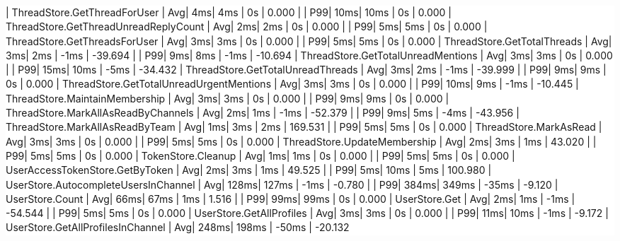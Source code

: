 | ThreadStore.GetThreadForUser |  Avg| 4ms| 4ms | 0s | 0.000
| |  P99| 10ms| 10ms | 0s | 0.000
| ThreadStore.GetThreadUnreadReplyCount |  Avg| 2ms| 2ms | 0s | 0.000
| |  P99| 5ms| 5ms | 0s | 0.000
| ThreadStore.GetThreadsForUser |  Avg| 3ms| 3ms | 0s | 0.000
| |  P99| 5ms| 5ms | 0s | 0.000
| ThreadStore.GetTotalThreads |  Avg| 3ms| 2ms | -1ms | -39.694
| |  P99| 9ms| 8ms | -1ms | -10.694
| ThreadStore.GetTotalUnreadMentions |  Avg| 3ms| 3ms | 0s | 0.000
| |  P99| 15ms| 10ms | -5ms | -34.432
| ThreadStore.GetTotalUnreadThreads |  Avg| 3ms| 2ms | -1ms | -39.999
| |  P99| 9ms| 9ms | 0s | 0.000
| ThreadStore.GetTotalUnreadUrgentMentions |  Avg| 3ms| 3ms | 0s | 0.000
| |  P99| 10ms| 9ms | -1ms | -10.445
| ThreadStore.MaintainMembership |  Avg| 3ms| 3ms | 0s | 0.000
| |  P99| 9ms| 9ms | 0s | 0.000
| ThreadStore.MarkAllAsReadByChannels |  Avg| 2ms| 1ms | -1ms | -52.379
| |  P99| 9ms| 5ms | -4ms | -43.956
| ThreadStore.MarkAllAsReadByTeam |  Avg| 1ms| 3ms | 2ms | 169.531
| |  P99| 5ms| 5ms | 0s | 0.000
| ThreadStore.MarkAsRead |  Avg| 3ms| 3ms | 0s | 0.000
| |  P99| 5ms| 5ms | 0s | 0.000
| ThreadStore.UpdateMembership |  Avg| 2ms| 3ms | 1ms | 43.020
| |  P99| 5ms| 5ms | 0s | 0.000
| TokenStore.Cleanup |  Avg| 1ms| 1ms | 0s | 0.000
| |  P99| 5ms| 5ms | 0s | 0.000
| UserAccessTokenStore.GetByToken |  Avg| 2ms| 3ms | 1ms | 49.525
| |  P99| 5ms| 10ms | 5ms | 100.980
| UserStore.AutocompleteUsersInChannel |  Avg| 128ms| 127ms | -1ms | -0.780
| |  P99| 384ms| 349ms | -35ms | -9.120
| UserStore.Count |  Avg| 66ms| 67ms | 1ms | 1.516
| |  P99| 99ms| 99ms | 0s | 0.000
| UserStore.Get |  Avg| 2ms| 1ms | -1ms | -54.544
| |  P99| 5ms| 5ms | 0s | 0.000
| UserStore.GetAllProfiles |  Avg| 3ms| 3ms | 0s | 0.000
| |  P99| 11ms| 10ms | -1ms | -9.172
| UserStore.GetAllProfilesInChannel |  Avg| 248ms| 198ms | -50ms | -20.132